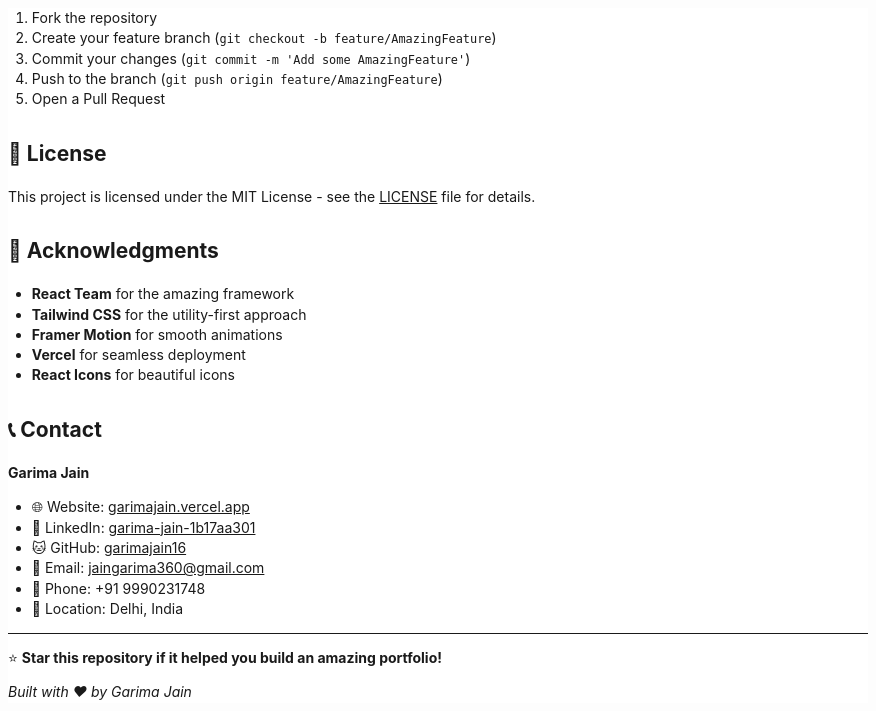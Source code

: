 1. Fork the repository
2. Create your feature branch (`git checkout -b feature/AmazingFeature`)
3. Commit your changes (`git commit -m 'Add some AmazingFeature'`)
4. Push to the branch (`git push origin feature/AmazingFeature`)
5. Open a Pull Request

## 📄 License

This project is licensed under the MIT License - see the [LICENSE](LICENSE) file for details.

## 🙏 Acknowledgments

- **React Team** for the amazing framework
- **Tailwind CSS** for the utility-first approach
- **Framer Motion** for smooth animations
- **Vercel** for seamless deployment
- **React Icons** for beautiful icons

## 📞 Contact

**Garima Jain**
- 🌐 Website: [garimajain.vercel.app](https://garimajain.vercel.app)
- 💼 LinkedIn: [garima-jain-1b17aa301](https://www.linkedin.com/in/garima-jain-1b17aa301/)
- 🐱 GitHub: [garimajain16](https://github.com/garimajain16)
- 📧 Email: jaingarima360@gmail.com
- 📱 Phone: +91 9990231748
- 📍 Location: Delhi, India

---

⭐ **Star this repository if it helped you build an amazing portfolio!**

*Built with ❤️ by Garima Jain*